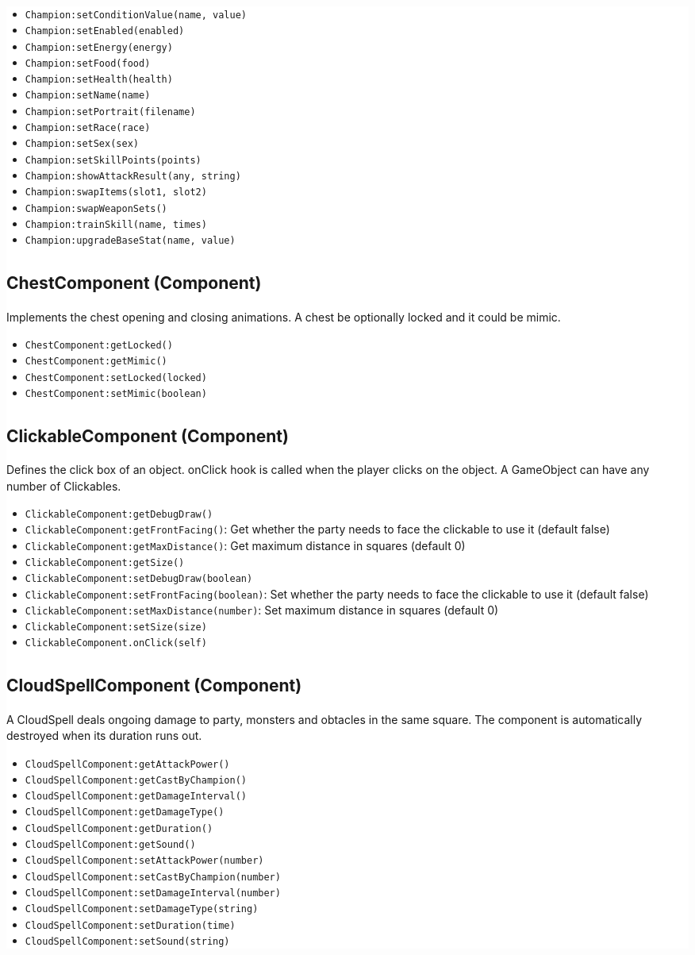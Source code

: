 - `Champion:setConditionValue(name, value)`
- `Champion:setEnabled(enabled)`
- `Champion:setEnergy(energy)`
- `Champion:setFood(food)`
- `Champion:setHealth(health)`
- `Champion:setName(name)`
- `Champion:setPortrait(filename)`
- `Champion:setRace(race)`
- `Champion:setSex(sex)`
- `Champion:setSkillPoints(points)`
- `Champion:showAttackResult(any, string)`
- `Champion:swapItems(slot1, slot2)`
- `Champion:swapWeaponSets()`
- `Champion:trainSkill(name, times)`
- `Champion:upgradeBaseStat(name, value)`

## ChestComponent (Component)

Implements the chest opening and closing animations. A chest be optionally locked and it could be mimic.

- `ChestComponent:getLocked()`
- `ChestComponent:getMimic()`
- `ChestComponent:setLocked(locked)`
- `ChestComponent:setMimic(boolean)`

## ClickableComponent (Component)

Defines the click box of an object. onClick hook is called when the player clicks on the object. A GameObject can have any number of Clickables.

- `ClickableComponent:getDebugDraw()`
- `ClickableComponent:getFrontFacing()`: Get whether the party needs to face the clickable to use it (default false)
- `ClickableComponent:getMaxDistance()`: Get maximum distance in squares (default 0)
- `ClickableComponent:getSize()`
- `ClickableComponent:setDebugDraw(boolean)`
- `ClickableComponent:setFrontFacing(boolean)`: Set whether the party needs to face the clickable to use it (default false)
- `ClickableComponent:setMaxDistance(number)`: Set maximum distance in squares (default 0)
- `ClickableComponent:setSize(size)`
- `ClickableComponent.onClick(self)`

## CloudSpellComponent (Component)

A CloudSpell deals ongoing damage to party, monsters and obtacles in the same square. The component is automatically destroyed when its duration runs out.

- `CloudSpellComponent:getAttackPower()`
- `CloudSpellComponent:getCastByChampion()`
- `CloudSpellComponent:getDamageInterval()`
- `CloudSpellComponent:getDamageType()`
- `CloudSpellComponent:getDuration()`
- `CloudSpellComponent:getSound()`
- `CloudSpellComponent:setAttackPower(number)`
- `CloudSpellComponent:setCastByChampion(number)`
- `CloudSpellComponent:setDamageInterval(number)`
- `CloudSpellComponent:setDamageType(string)`
- `CloudSpellComponent:setDuration(time)`
- `CloudSpellComponent:setSound(string)`
